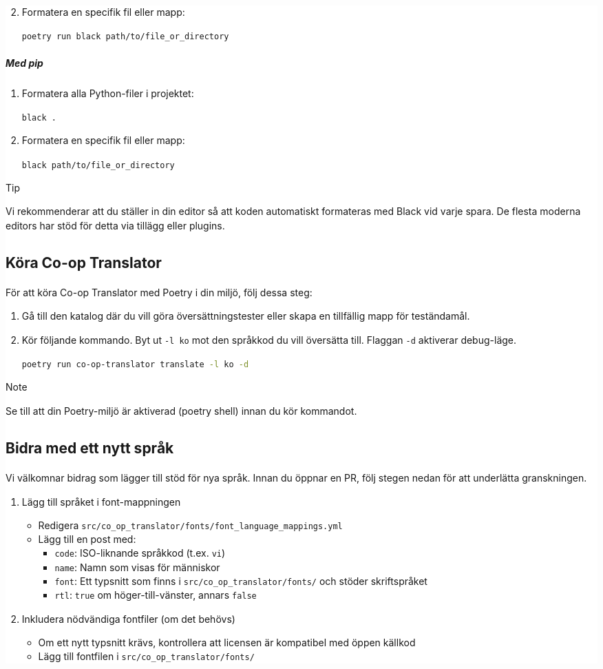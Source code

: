 2. Formatera en specifik fil eller mapp:
    ```bash
    poetry run black path/to/file_or_directory
    ```

##### Med pip

1. Formatera alla Python-filer i projektet:
    ```bash
    black .
    ```

2. Formatera en specifik fil eller mapp:
    ```bash
    black path/to/file_or_directory
    ```

> [!TIP]
> Vi rekommenderar att du ställer in din editor så att koden automatiskt formateras med Black vid varje spara. De flesta moderna editors har stöd för detta via tillägg eller plugins.

## Köra Co-op Translator

För att köra Co-op Translator med Poetry i din miljö, följ dessa steg:

1. Gå till den katalog där du vill göra översättningstester eller skapa en tillfällig mapp för teständamål.

2. Kör följande kommando. Byt ut `-l ko` mot den språkkod du vill översätta till. Flaggan `-d` aktiverar debug-läge.

    ```bash
    poetry run co-op-translator translate -l ko -d
    ```

> [!NOTE]
> Se till att din Poetry-miljö är aktiverad (poetry shell) innan du kör kommandot.

## Bidra med ett nytt språk

Vi välkomnar bidrag som lägger till stöd för nya språk. Innan du öppnar en PR, följ stegen nedan för att underlätta granskningen.

1. Lägg till språket i font-mappningen
   - Redigera `src/co_op_translator/fonts/font_language_mappings.yml`
   - Lägg till en post med:
     - `code`: ISO-liknande språkkod (t.ex. `vi`)
     - `name`: Namn som visas för människor
     - `font`: Ett typsnitt som finns i `src/co_op_translator/fonts/` och stöder skriftspråket
     - `rtl`: `true` om höger-till-vänster, annars `false`

2. Inkludera nödvändiga fontfiler (om det behövs)
   - Om ett nytt typsnitt krävs, kontrollera att licensen är kompatibel med öppen källkod
   - Lägg till fontfilen i `src/co_op_translator/fonts/`
